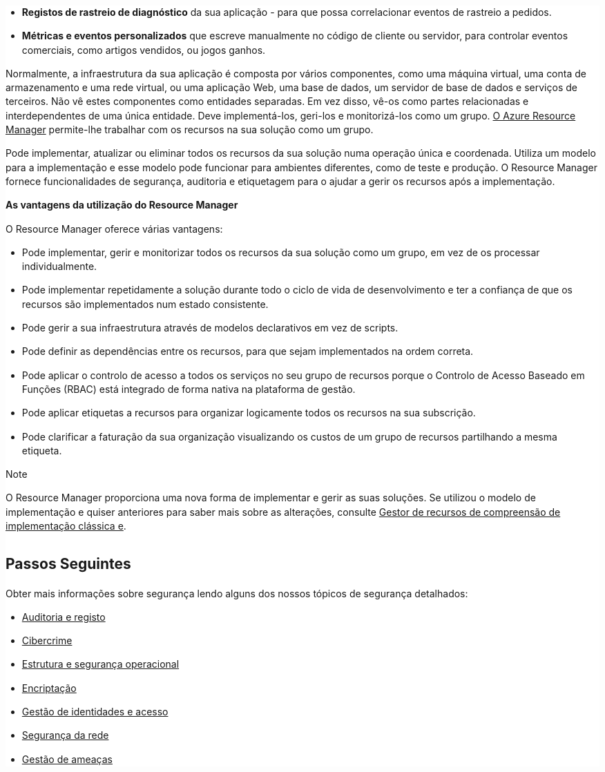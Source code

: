 - **Registos de rastreio de diagnóstico** da sua aplicação - para que possa correlacionar eventos de rastreio a pedidos.

- **Métricas e eventos personalizados** que escreve manualmente no código de cliente ou servidor, para controlar eventos comerciais, como artigos vendidos, ou jogos ganhos.

Normalmente, a infraestrutura da sua aplicação é composta por vários componentes, como uma máquina virtual, uma conta de armazenamento e uma rede virtual, ou uma aplicação Web, uma base de dados, um servidor de base de dados e serviços de terceiros. Não vê estes componentes como entidades separadas. Em vez disso, vê-os como partes relacionadas e interdependentes de uma única entidade. Deve implementá-los, geri-los e monitorizá-los como um grupo. [O Azure Resource Manager](https://docs.microsoft.com/azure/azure-resource-manager/resource-group-overview) permite-lhe trabalhar com os recursos na sua solução como um grupo.

Pode implementar, atualizar ou eliminar todos os recursos da sua solução numa operação única e coordenada. Utiliza um modelo para a implementação e esse modelo pode funcionar para ambientes diferentes, como de teste e produção. O Resource Manager fornece funcionalidades de segurança, auditoria e etiquetagem para o ajudar a gerir os recursos após a implementação.

**As vantagens da utilização do Resource Manager**

O Resource Manager oferece várias vantagens:

- Pode implementar, gerir e monitorizar todos os recursos da sua solução como um grupo, em vez de os processar individualmente.

- Pode implementar repetidamente a solução durante todo o ciclo de vida de desenvolvimento e ter a confiança de que os recursos são implementados num estado consistente.

- Pode gerir a sua infraestrutura através de modelos declarativos em vez de scripts.

- Pode definir as dependências entre os recursos, para que sejam implementados na ordem correta.

- Pode aplicar o controlo de acesso a todos os serviços no seu grupo de recursos porque o Controlo de Acesso Baseado em Funções (RBAC) está integrado de forma nativa na plataforma de gestão.

- Pode aplicar etiquetas a recursos para organizar logicamente todos os recursos na sua subscrição.

- Pode clarificar a faturação da sua organização visualizando os custos de um grupo de recursos partilhando a mesma etiqueta.

> [!Note]
> O Resource Manager proporciona uma nova forma de implementar e gerir as suas soluções. Se utilizou o modelo de implementação e quiser anteriores para saber mais sobre as alterações, consulte [Gestor de recursos de compreensão de implementação clássica e](https://docs.microsoft.com/azure/azure-resource-manager/resource-manager-deployment-model).

## <a name="next-steps"></a>Passos Seguintes

Obter mais informações sobre segurança lendo alguns dos nossos tópicos de segurança detalhados:

- [Auditoria e registo](https://www.microsoft.com/en-us/trustcenter/security/auditingandlogging)

- [Cibercrime](https://www.microsoft.com/en-us/trustcenter/security/cybercrime)

- [Estrutura e segurança operacional](https://www.microsoft.com/en-us/trustcenter/security/designopsecurity)

- [Encriptação](https://www.microsoft.com/en-us/trustcenter/security/encryption)

- [Gestão de identidades e acesso](https://www.microsoft.com/en-us/trustcenter/security/identity)

- [Segurança da rede](https://www.microsoft.com/en-us/trustcenter/security/networksecurity)

- [Gestão de ameaças](https://www.microsoft.com/en-us/trustcenter/security/threatmanagement)
